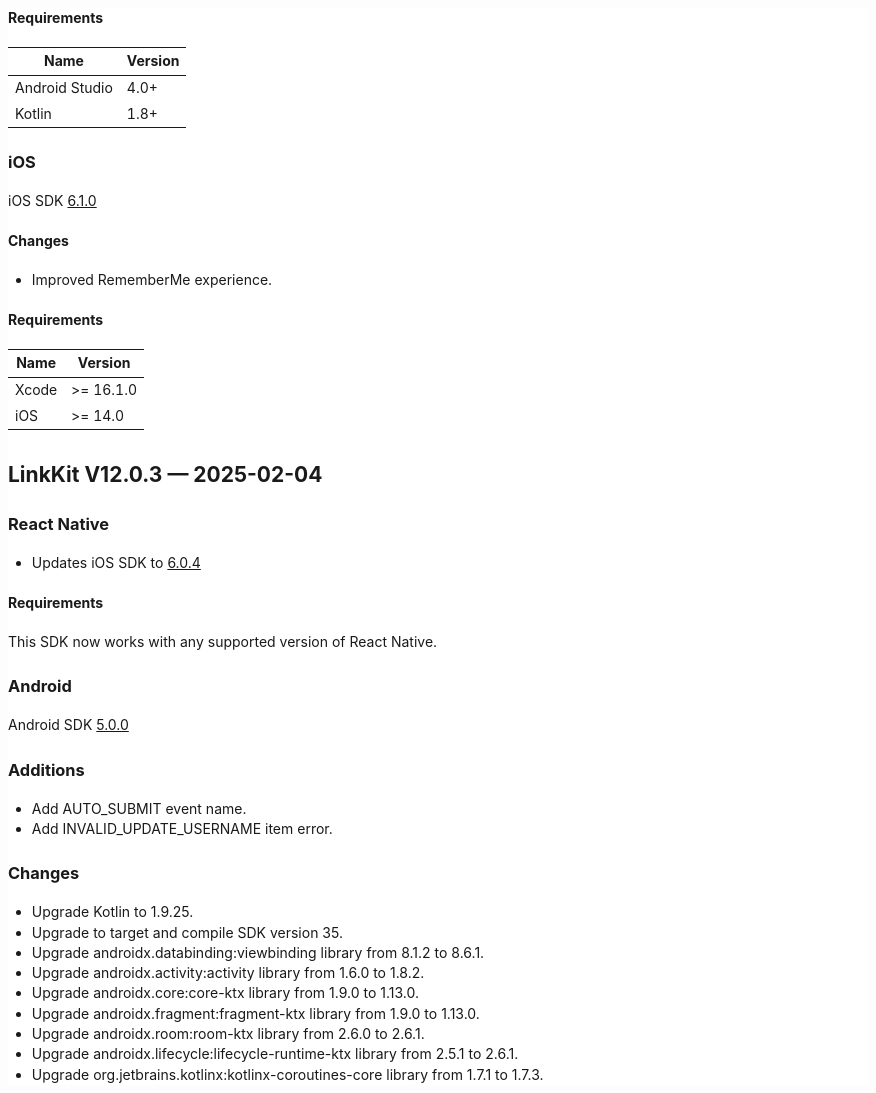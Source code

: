 #### Requirements

| Name | Version |
|------|---------|
| Android Studio | 4.0+ |
| Kotlin | 1.8+ |

### iOS

iOS SDK [6.1.0](https://github.com/plaid/plaid-link-ios/releases/tag/6.1.0)

#### Changes

- Improved RememberMe experience.

#### Requirements

| Name | Version |
|------|---------|
| Xcode | >= 16.1.0 |
| iOS | >= 14.0 |

## LinkKit V12.0.3 — 2025-02-04

### React Native

- Updates iOS SDK to [6.0.4](https://github.com/plaid/plaid-link-ios/releases/tag/6.0.4)

#### Requirements

This SDK now works with any supported version of React Native.

### Android

Android SDK [5.0.0](https://github.com/plaid/plaid-link-android/releases/tag/v5.0.0)

### Additions

- Add AUTO_SUBMIT event name.
- Add INVALID_UPDATE_USERNAME item error.

### Changes

- Upgrade Kotlin to 1.9.25.
- Upgrade to target and compile SDK version 35.
- Upgrade androidx.databinding:viewbinding library from 8.1.2 to 8.6.1.
- Upgrade androidx.activity:activity library from 1.6.0 to 1.8.2.
- Upgrade androidx.core:core-ktx library from 1.9.0 to 1.13.0.
- Upgrade androidx.fragment:fragment-ktx library from 1.9.0 to 1.13.0.
- Upgrade androidx.room:room-ktx library from 2.6.0 to 2.6.1.
- Upgrade androidx.lifecycle:lifecycle-runtime-ktx library from 2.5.1 to 2.6.1.
- Upgrade org.jetbrains.kotlinx:kotlinx-coroutines-core library from 1.7.1 to 1.7.3.
